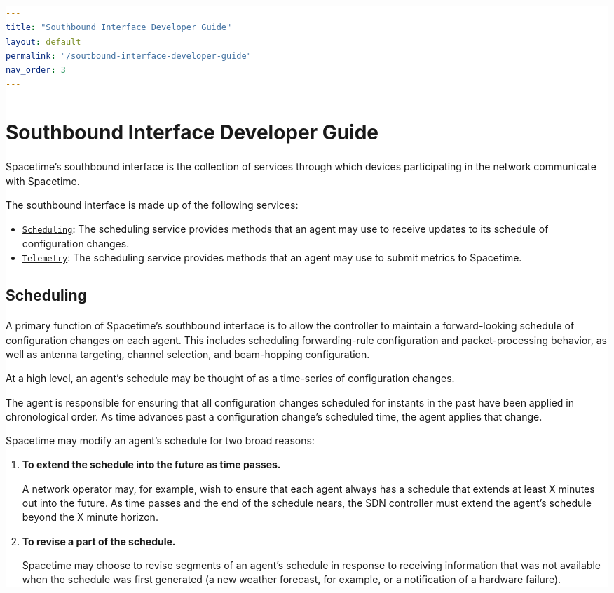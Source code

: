 ```yaml
---
title: "Southbound Interface Developer Guide"
layout: default
permalink: "/soutbound-interface-developer-guide"
nav_order: 3
---
```


# Southbound Interface Developer Guide 

Spacetime’s southbound interface is the collection of services through which
devices participating in the network communicate with Spacetime.

The southbound interface is made up of the following services:
- [`Scheduling`](https://github.com/aalyria/api/blob/main/api/scheduling/v1alpha/scheduling.proto):
  The scheduling service provides methods that an agent may use to receive
  updates to its schedule of configuration changes.
- [`Telemetry`](https://github.com/aalyria/api/blob/main/api/telemetry/telemetry.proto):
  The scheduling service provides methods that an agent may use to submit
  metrics to Spacetime.

## Scheduling

A primary function of Spacetime’s southbound interface is to allow the
controller to maintain a forward-looking schedule of configuration changes on
each agent. This includes scheduling forwarding-rule configuration and
packet-processing behavior, as well as antenna targeting, channel selection, and
beam-hopping configuration.

At a high level, an agent’s schedule may be thought of as a time-series of
configuration changes.

The agent is responsible for ensuring that all configuration changes scheduled
for instants in the past have been applied in chronological order. As time
advances past a configuration change’s scheduled time, the agent applies that
change.

Spacetime may modify an agent’s schedule for two broad reasons:

1. **To extend the schedule into the future as time passes.**

   A network operator may, for example, wish to ensure that each agent always
   has a schedule that extends at least X minutes out into the future. As time
   passes and the end of the schedule nears, the SDN controller must extend the
   agent’s schedule beyond the X minute horizon.


2. **To revise a part of the schedule.**

   Spacetime may choose to revise segments of an agent’s schedule in response to
   receiving information that was not available when the schedule was first
   generated (a new weather forecast, for example, or a notification of a
   hardware failure).
